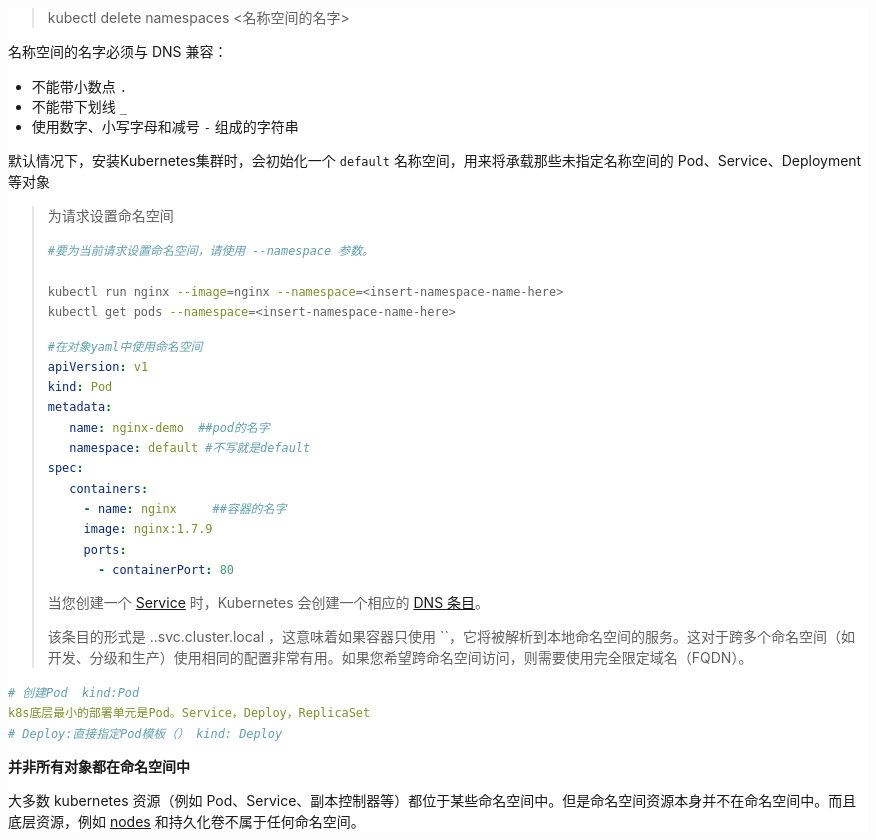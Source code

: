 > kubectl delete namespaces <名称空间的名字>
> ```

名称空间的名字必须与 DNS 兼容：

- 不能带小数点 `.`
- 不能带下划线 `_`
- 使用数字、小写字母和减号 `-` 组成的字符串

 默认情况下，安装Kubernetes集群时，会初始化一个 `default` 名称空间，用来将承载那些未指定名称空间的 Pod、Service、Deployment等对象 



> 为请求设置命名空间
>
> ```sh
> #要为当前请求设置命名空间，请使用 --namespace 参数。
> 
> kubectl run nginx --image=nginx --namespace=<insert-namespace-name-here>
> kubectl get pods --namespace=<insert-namespace-name-here>
> ```
>
> ```yaml
> #在对象yaml中使用命名空间
> apiVersion: v1
> kind: Pod
> metadata:
>    name: nginx-demo  ##pod的名字
>    namespace: default #不写就是default
> spec:
>    containers:
>      - name: nginx     ##容器的名字
>      image: nginx:1.7.9
>      ports:
>        - containerPort: 80
> ```
>
> 当您创建一个 [Service](https://kubernetes.io/docs/user-guide/services) 时，Kubernetes 会创建一个相应的 [DNS 条目](https://kubernetes.io/docs/concepts/services-networking/dns-pod-service/)。
>
> 该条目的形式是 <service-name>.<namespace-name>.svc.cluster.local ，这意味着如果容器只使用 ``，它将被解析到本地命名空间的服务。这对于跨多个命名空间（如开发、分级和生产）使用相同的配置非常有用。如果您希望跨命名空间访问，则需要使用完全限定域名（FQDN）。

```yaml
# 创建Pod  kind:Pod
k8s底层最小的部署单元是Pod。Service，Deploy，ReplicaSet
# Deploy:直接指定Pod模板（） kind: Deploy
```





**并非所有对象都在命名空间中**

大多数 kubernetes 资源（例如 Pod、Service、副本控制器等）都位于某些命名空间中。但是命名空间资源本身并不在命名空间中。而且底层资源，例如 [nodes](https://kubernetes.io/docs/admin/node) 和持久化卷不属于任何命名空间。
